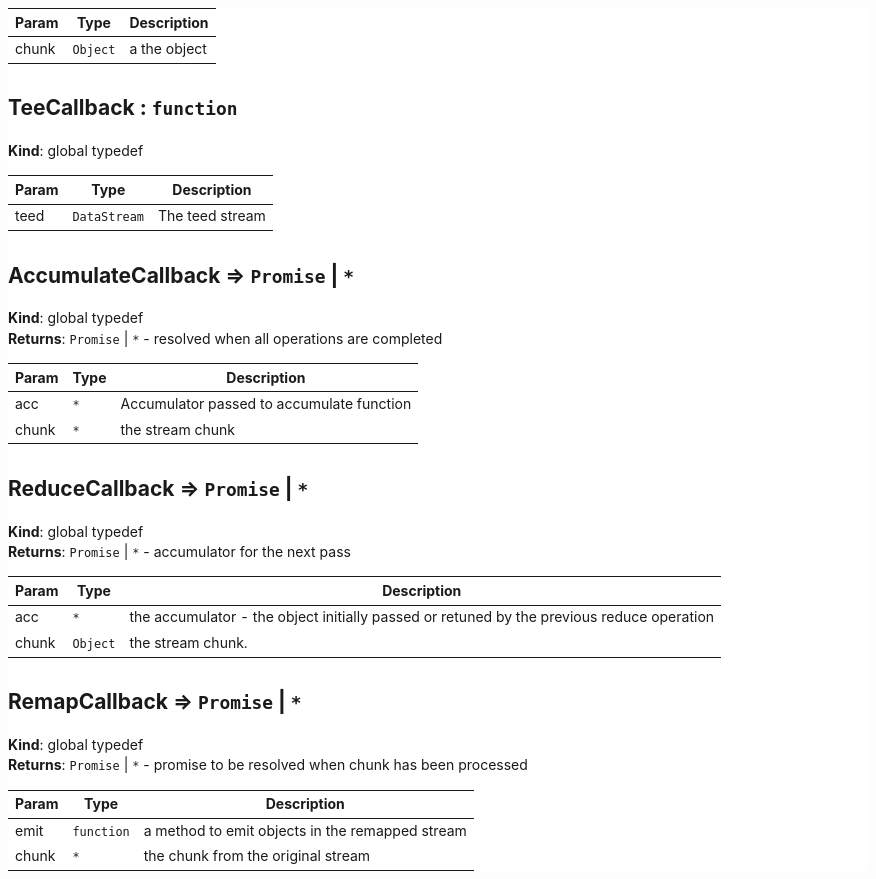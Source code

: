 | Param | Type | Description |
| --- | --- | --- |
| chunk | <code>Object</code> | a the object |

<a name="TeeCallback"></a>

## TeeCallback : <code>function</code>
**Kind**: global typedef  

| Param | Type | Description |
| --- | --- | --- |
| teed | <code>DataStream</code> | The teed stream |

<a name="AccumulateCallback"></a>

## AccumulateCallback ⇒ <code>Promise</code> &#124; <code>\*</code>
**Kind**: global typedef  
**Returns**: <code>Promise</code> &#124; <code>\*</code> - resolved when all operations are completed  

| Param | Type | Description |
| --- | --- | --- |
| acc | <code>\*</code> | Accumulator passed to accumulate function |
| chunk | <code>\*</code> | the stream chunk |

<a name="ReduceCallback"></a>

## ReduceCallback ⇒ <code>Promise</code> &#124; <code>\*</code>
**Kind**: global typedef  
**Returns**: <code>Promise</code> &#124; <code>\*</code> - accumulator for the next pass  

| Param | Type | Description |
| --- | --- | --- |
| acc | <code>\*</code> | the accumulator - the object initially passed or retuned                by the previous reduce operation |
| chunk | <code>Object</code> | the stream chunk. |

<a name="RemapCallback"></a>

## RemapCallback ⇒ <code>Promise</code> &#124; <code>\*</code>
**Kind**: global typedef  
**Returns**: <code>Promise</code> &#124; <code>\*</code> - promise to be resolved when chunk has been processed  

| Param | Type | Description |
| --- | --- | --- |
| emit | <code>function</code> | a method to emit objects in the remapped stream |
| chunk | <code>\*</code> | the chunk from the original stream |

